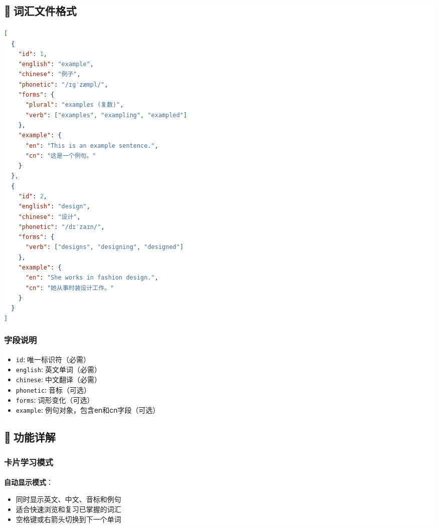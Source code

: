 ```
```

## 📄 词汇文件格式

```json
[
  {
    "id": 1,
    "english": "example",
    "chinese": "例子",
    "phonetic": "/ɪɡˈzæmpl/",
    "forms": {
      "plural": "examples (复数)",
      "verb": ["examples", "exampling", "exampled"]
    },
    "example": {
      "en": "This is an example sentence.",
      "cn": "这是一个例句。"
    }
  },
  {
    "id": 2,
    "english": "design",
    "chinese": "设计",
    "phonetic": "/dɪˈzaɪn/",
    "forms": {
      "verb": ["designs", "designing", "designed"]
    },
    "example": {
      "en": "She works in fashion design.",
      "cn": "她从事时装设计工作。"
    }
  }
]
```

### 字段说明
- `id`: 唯一标识符（必需）
- `english`: 英文单词（必需）
- `chinese`: 中文翻译（必需）
- `phonetic`: 音标（可选）
- `forms`: 词形变化（可选）
- `example`: 例句对象，包含en和cn字段（可选）

## 🎯 功能详解

### 卡片学习模式
**自动显示模式**：
- 同时显示英文、中文、音标和例句
- 适合快速浏览和复习已掌握的词汇
- 空格键或右箭头切换到下一个单词
